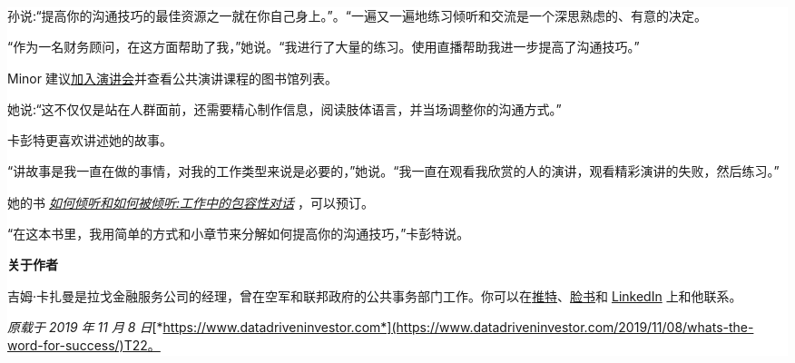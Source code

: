 孙说:“提高你的沟通技巧的最佳资源之一就在你自己身上。”。“一遍又一遍地练习倾听和交流是一个深思熟虑的、有意的决定。

“作为一名财务顾问，在这方面帮助了我，”她说。“我进行了大量的练习。使用直播帮助我进一步提高了沟通技巧。”

Minor 建议[加入演讲会](https://medium.com/datadriveninvestor/your-story-starts-with-the-spoken-word-5b86ce1dcf2f)并查看公共演讲课程的图书馆列表。

她说:“这不仅仅是站在人群面前，还需要精心制作信息，阅读肢体语言，并当场调整你的沟通方式。”

卡彭特更喜欢讲述她的故事。

“讲故事是我一直在做的事情，对我的工作类型来说是必要的，”她说。“我一直在观看我欣赏的人的演讲，观看精彩演讲的失败，然后练习。”

她的书 [*如何倾听和如何被倾听:工作中的包容性对话*](https://www.amazon.com/How-Listen-Heard-Inclusive-Conversations/dp/1632651637/ref=sr_1_1?keywords=alissa+carpenter&qid=1570632126&sr=8-1) ，可以预订。

“在这本书里，我用简单的方式和小章节来分解如何提高你的沟通技巧，”卡彭特说。

**关于作者**

吉姆·卡扎曼是拉戈金融服务公司的经理，曾在空军和联邦政府的公共事务部门工作。你可以在[推特](https://twitter.com/JKatzaman)、[脸书](https://www.facebook.com/jim.katzaman)和 [LinkedIn](https://www.linkedin.com/in/jim-katzaman-33641b21/) 上和他联系。

*原载于 2019 年 11 月 8 日*[*https://www.datadriveninvestor.com*](https://www.datadriveninvestor.com/2019/11/08/whats-the-word-for-success/)T22。